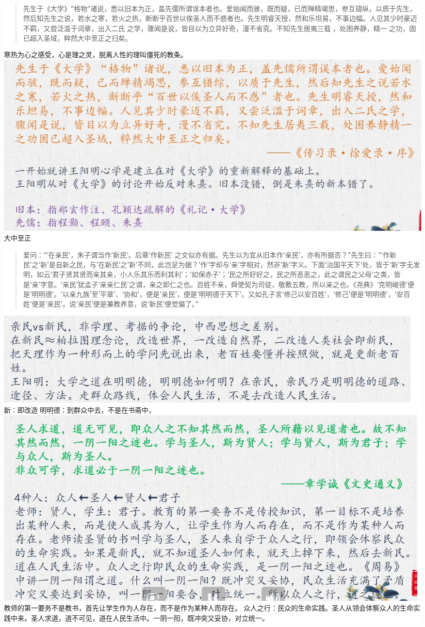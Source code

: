 >先生于《大学》“格物”诸说，悉以旧本为正，盖先儒所谓误本者也。爱始闻而骇，既而疑，已而殚精竭思，参互错纵，以质于先生，然后知先生之说，若水之寒，若火之热，断断乎百世以俟圣人而不惑者也。先生明睿天授，然和乐坦易，不事边幅。人见其少时豪迈不羁，又尝泛滥于词章，出入二氏 之学，骤闻是说，皆目以为立异好奇，漫不省究。不知先生居夷三载 ，处困养静，精一 之功，固已超入圣域，粹然大中至正之归矣。

寒热为心之感受，心是理之灵，脱离人性的理叫僵死的教条。
![|600](photo/Pasted%20image%2020230224090649.png)
大中至正
>爱问：“‘在亲民’，朱子谓当作‘新民’。后章‘作新民’ 之文似亦有据。先生以为宜从旧本作‘亲民’，亦有所据否？”先生曰：“‘作新民’之‘新’是自新之民，与‘在新民’之‘新’不同，此岂足为据？‘作’字却与‘亲’字相对，然非‘新’字义。下面‘治国平天下’处，皆于‘新’字无发明，如云‘君子贤其贤而亲其亲，小人乐其乐而利其利’；‘如保赤子’；‘民之所好好之，民之所恶恶之，此之谓民之父母’之类，皆是‘亲’字意。‘亲民’犹孟子‘亲亲仁民’之谓，亲之即仁之也。百姓不亲，舜使契为司徒，敬敷五教，所以亲之也。《尧典》‘克明峻德’便是‘明明德’。‘以亲九族’至‘平章’、‘协和’，便是‘亲民’，便是‘明明德于天下’。又如孔子言‘修己以安百姓’，‘修己’便是‘明明德’，‘安百姓’便是‘亲民’。说‘亲民’便是兼教养意，说‘新民’便觉偏了。”

![](photo/Pasted%20image%2020230224095927.png)
新：即改造
明明德：到群众中去，不是在书斋中，
![|600](photo/Pasted%20image%2020230224100204.png)
教师的第一要务不是教书，首先让学生作为人存在，而不是作为某种人而存在。
众人之行：民众的生命实践。圣人从领会体察众人的生命实践中来。圣人求道，道不可见，道在人民生活中。一阴一阳，既冲突又妥协，对立统一。